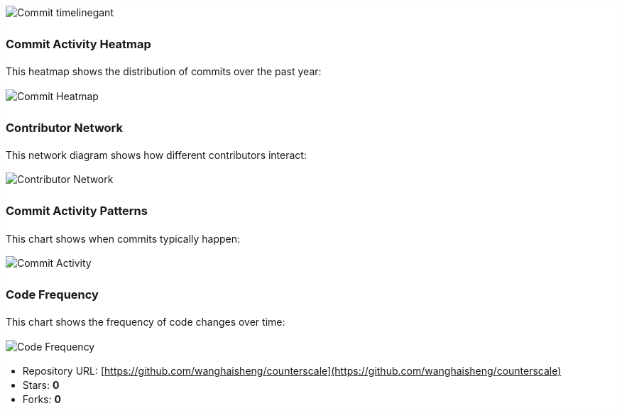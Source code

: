 ![Commit timelinegant](https://daily.borninsea.com/assets/counterscale-timeline_chart.png)


### Commit Activity Heatmap
This heatmap shows the distribution of commits over the past year:

![Commit Heatmap]()

### Contributor Network
This network diagram shows how different contributors interact:

![Contributor Network](https://daily.borninsea.com/assets/counterscale-contribution_network.png)

### Commit Activity Patterns
This chart shows when commits typically happen:

![Commit Activity](https://daily.borninsea.com/assets/counterscale-commit_activity.png)

### Code Frequency
This chart shows the frequency of code changes over time:

![Code Frequency](https://daily.borninsea.com/assets/counterscale-code_frequency.png)



* Repository URL: [https://github.com/wanghaisheng/counterscale](https://github.com/wanghaisheng/counterscale)
* Stars: **0**
* Forks: **0**
